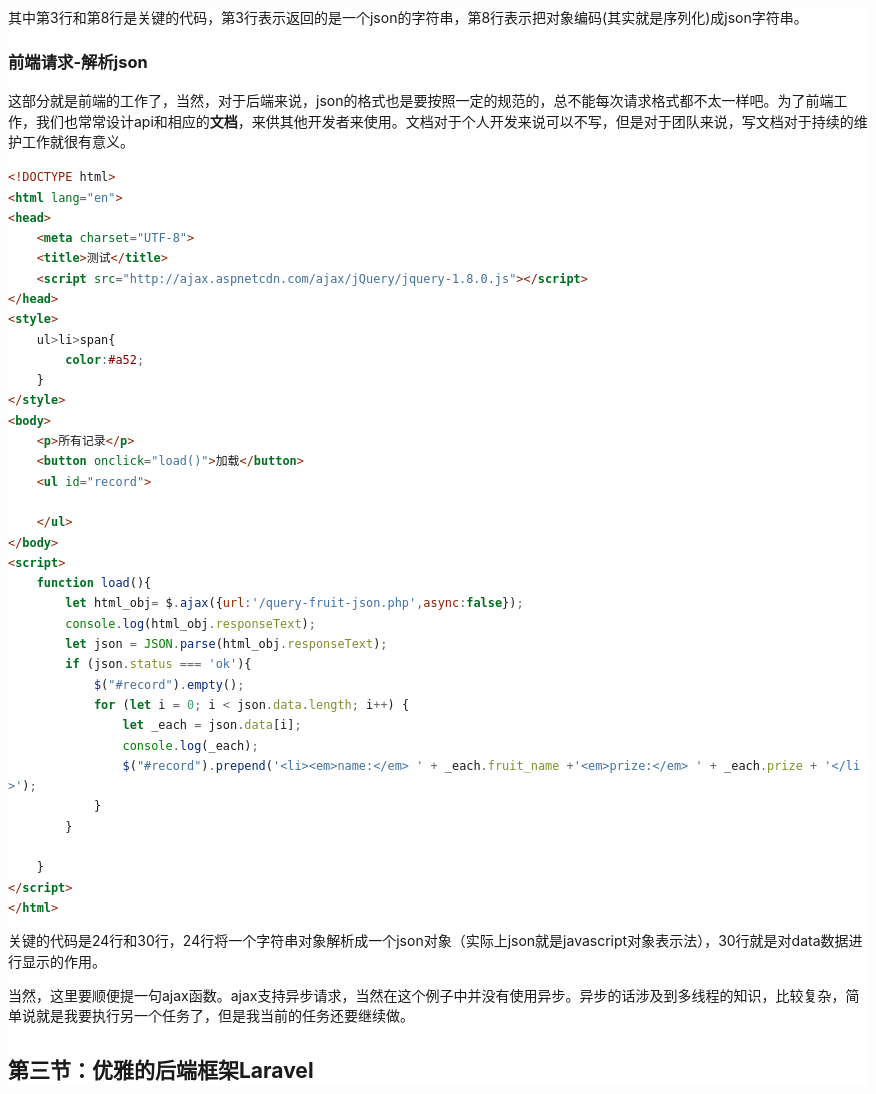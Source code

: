 其中第3行和第8行是关键的代码，第3行表示返回的是一个json的字符串，第8行表示把对象编码(其实就是序列化)成json字符串。

### 前端请求-解析json

这部分就是前端的工作了，当然，对于后端来说，json的格式也是要按照一定的规范的，总不能每次请求格式都不太一样吧。为了前端工作，我们也常常设计api和相应的**文档**，来供其他开发者来使用。文档对于个人开发来说可以不写，但是对于团队来说，写文档对于持续的维护工作就很有意义。

```html hl_lines="24 30" linenums="1"
<!DOCTYPE html>
<html lang="en">
<head>
    <meta charset="UTF-8">
    <title>测试</title>
    <script src="http://ajax.aspnetcdn.com/ajax/jQuery/jquery-1.8.0.js"></script>
</head>
<style>
    ul>li>span{
        color:#a52;
    }
</style>
<body>
    <p>所有记录</p>
    <button onclick="load()">加载</button>
    <ul id="record">

    </ul>
</body>
<script>
    function load(){
        let html_obj= $.ajax({url:'/query-fruit-json.php',async:false});
        console.log(html_obj.responseText);
        let json = JSON.parse(html_obj.responseText);
        if (json.status === 'ok'){
            $("#record").empty();
            for (let i = 0; i < json.data.length; i++) {
                let _each = json.data[i];
                console.log(_each);
                $("#record").prepend('<li><em>name:</em> ' + _each.fruit_name +'<em>prize:</em> ' + _each.prize + '</li>');
            }
        }

    }
</script>
</html>
```

关键的代码是24行和30行，24行将一个字符串对象解析成一个json对象（实际上json就是javascript对象表示法），30行就是对data数据进行显示的作用。

当然，这里要顺便提一句ajax函数。ajax支持异步请求，当然在这个例子中并没有使用异步。异步的话涉及到多线程的知识，比较复杂，简单说就是我要执行另一个任务了，但是我当前的任务还要继续做。

## 第三节：优雅的后端框架Laravel


[^3]: Python的话个人用的较多的框架是Django+rest，具体请查看[官网](https://docs.djangoproject.com/zh-hans/2.1/)
[^6]: 正向代理、反向代理：[介绍文章](https://www.jianshu.com/p/ae76c223c6ef)，这个过程类似于中介，也可以称为信息的搬运工。
[^7]: 转发：转发就是某一个结点（页面）无法处理请求，用某种方式从其他地方获取资源的过程，一般分为路由和重定向，路由(route)就是往子页面请求数据，并返回的过程，就像递归一样。而重定向就是直接告诉请求方我这个服务处理不了，请另寻高见吧。
[^8]: IDE：集成开发环境，把大多数操作集成在一起，专为程序员设计，所以，请忘了Vim开发就是大佬这个梗吧。
[^9]: JetBrains: 一块专门写IDE的一个公司，几乎涵盖（好像是涵盖所有）所有的编程语言，使用edu白嫖专业版的教程请自行百度。[官网](https://www.jetbrains.com/)
[^1]: 静态网页：通俗的讲，就是无状态的网页，当然，这里的无状态指的是网页的内容不依赖于用户的操作。例如，这个文档就是一个典型的静态网页。
[^2]: 静态网页集合：实际上就是一个含有几张`html`的文件夹，通过链接的方式组织在一起。
[^4]: 也叫Web服务器，这是一篇[博客](https://blog.csdn.net/bibiboyx/article/details/87911931)，有小部分解释。
[^5]: 端口(Port)：可以理解为计算机和外界进行交换数据的一扇门，所有的数据都必须经过端口才能和外界进行通信，而监听端口，就相当于派兵驻扎了这扇门，它不允许其他军队驻扎，而且时时刻刻都要看看有没有人走进或者走出，并采取相应的动作。
[^10]: Uri: 统一资源标识符，是一种国际标准，用于唯一标识一个资源，与其相似的名词有Url和Urn，如果你需要进一步的了解，还是自己查询吧，我找不到一篇较为详细的文献。